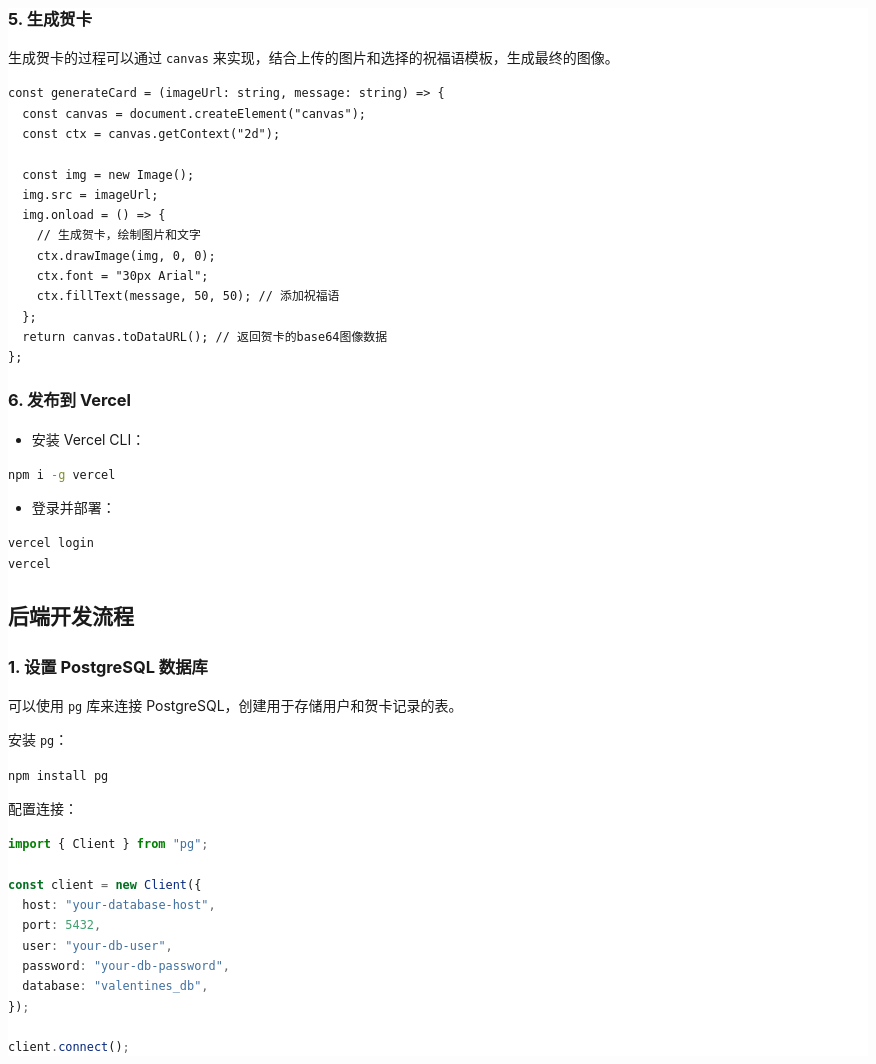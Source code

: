 ### **5. 生成贺卡**
生成贺卡的过程可以通过 `canvas` 来实现，结合上传的图片和选择的祝福语模板，生成最终的图像。

```tsx
const generateCard = (imageUrl: string, message: string) => {
  const canvas = document.createElement("canvas");
  const ctx = canvas.getContext("2d");

  const img = new Image();
  img.src = imageUrl;
  img.onload = () => {
    // 生成贺卡，绘制图片和文字
    ctx.drawImage(img, 0, 0);
    ctx.font = "30px Arial";
    ctx.fillText(message, 50, 50); // 添加祝福语
  };
  return canvas.toDataURL(); // 返回贺卡的base64图像数据
};
```

### **6. 发布到 Vercel**
- 安装 Vercel CLI：

```bash
npm i -g vercel
```

- 登录并部署：

```bash
vercel login
vercel
```

## **后端开发流程**

### **1. 设置 PostgreSQL 数据库**

可以使用 `pg` 库来连接 PostgreSQL，创建用于存储用户和贺卡记录的表。

安装 `pg`：

```bash
npm install pg
```

配置连接：

```ts
import { Client } from "pg";

const client = new Client({
  host: "your-database-host",
  port: 5432,
  user: "your-db-user",
  password: "your-db-password",
  database: "valentines_db",
});

client.connect();
```
